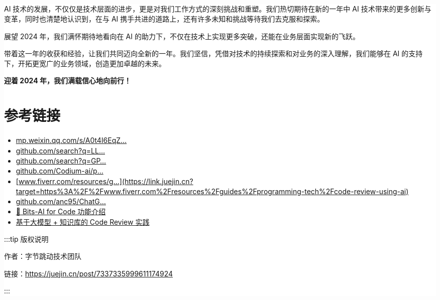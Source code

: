 AI 技术的发展，不仅仅是技术层面的进步，更是对我们工作方式的深刻挑战和重塑。我们热切期待在新的一年中 AI 技术带来的更多创新与变革，同时也清楚地认识到，在与 AI 携手共进的道路上，还有许多未知和挑战等待我们去克服和探索。

展望 2024 年，我们满怀期待地看向在 AI 的助力下，不仅在技术上实现更多突破，还能在业务层面实现新的飞跃。

带着这一年的收获和经验，让我们共同迈向全新的一年。我们坚信，凭借对技术的持续探索和对业务的深入理解，我们能够在 AI 的支持下，开拓更宽广的业务领域，创造更加卓越的未来。

**迎着 2024 年，我们满载信心地向前行！**


# 参考链接

- [mp.weixin.qq.com/s/A0t4I6EqZ…](https://link.juejin.cn?target=https%3A%2F%2Fmp.weixin.qq.com%2Fs%2FA0t4I6EqZZAVXibxhXZdAA)
- [github.com/search?q=LL…](https://link.juejin.cn?target=https%3A%2F%2Fgithub.com%2Fsearch%3Fq%3DLLM%2Btest%2Bfrontend%26type%3Drepositories%26s%3D%26o%3Ddesc)
- [github.com/search?q=GP…](https://link.juejin.cn?target=https%3A%2F%2Fgithub.com%2Fsearch%3Fq%3DGPT%2Btest%2Bfrontend%26type%3Drepositories%26s%3D%26o%3Ddesc)
- [github.com/Codium-ai/p…](https://link.juejin.cn?target=https%3A%2F%2Fgithub.com%2FCodium-ai%2Fpr-agent)
- [www.fiverr.com/resources/g…](https://link.juejin.cn?target=https%3A%2F%2Fwww.fiverr.com%2Fresources%2Fguides%2Fprogramming-tech%2Fcode-review-using-ai)
- [github.com/anc95/ChatG…](https://link.juejin.cn?target=https%3A%2F%2Fgithub.com%2Fanc95%2FChatGPT-CodeReview)
- [🚀 Bits-AI for Code 功能介绍](https://link.juejin.cn?target=https%3A%2F%2Fbytedance.larkoffice.com%2Fwiki%2FRgFFwmbrtirYqCkTqVXcECf2nNg)
- [基于大模型 + 知识库的 Code Review 实践](https://link.juejin.cn?target=https%3A%2F%2Fbytedance.larkoffice.com%2Fdocx%2FCALQdFxsAoTpOSxWdpmcrWXgnqe)





:::tip 版权说明

作者：字节跳动技术团队

链接：https://juejin.cn/post/7337335999611174924

:::
